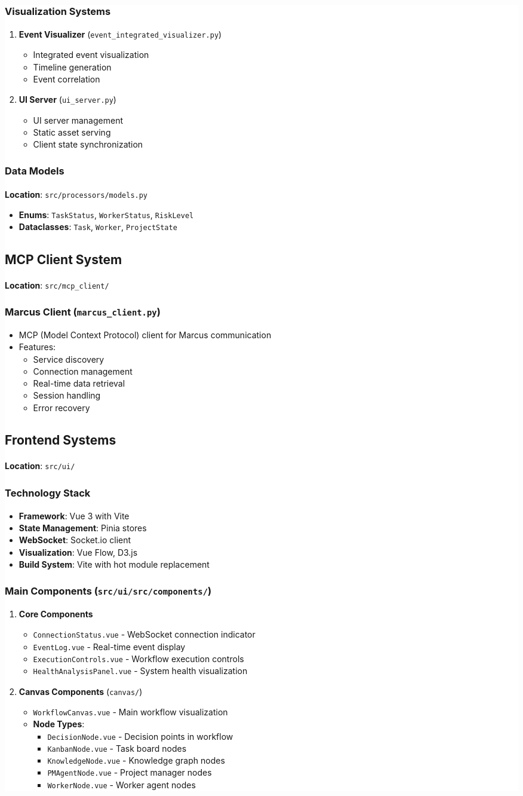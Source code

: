 ### Visualization Systems

1. **Event Visualizer** (`event_integrated_visualizer.py`)
   - Integrated event visualization
   - Timeline generation
   - Event correlation

2. **UI Server** (`ui_server.py`)
   - UI server management
   - Static asset serving
   - Client state synchronization

### Data Models

**Location**: `src/processors/models.py`
- **Enums**: `TaskStatus`, `WorkerStatus`, `RiskLevel`
- **Dataclasses**: `Task`, `Worker`, `ProjectState`

## MCP Client System

**Location**: `src/mcp_client/`

### Marcus Client (`marcus_client.py`)
- MCP (Model Context Protocol) client for Marcus communication
- Features:
  - Service discovery
  - Connection management
  - Real-time data retrieval
  - Session handling
  - Error recovery

## Frontend Systems

**Location**: `src/ui/`

### Technology Stack
- **Framework**: Vue 3 with Vite
- **State Management**: Pinia stores
- **WebSocket**: Socket.io client
- **Visualization**: Vue Flow, D3.js
- **Build System**: Vite with hot module replacement

### Main Components (`src/ui/src/components/`)

1. **Core Components**
   - `ConnectionStatus.vue` - WebSocket connection indicator
   - `EventLog.vue` - Real-time event display
   - `ExecutionControls.vue` - Workflow execution controls
   - `HealthAnalysisPanel.vue` - System health visualization

2. **Canvas Components** (`canvas/`)
   - `WorkflowCanvas.vue` - Main workflow visualization
   - **Node Types**:
     - `DecisionNode.vue` - Decision points in workflow
     - `KanbanNode.vue` - Task board nodes
     - `KnowledgeNode.vue` - Knowledge graph nodes
     - `PMAgentNode.vue` - Project manager nodes
     - `WorkerNode.vue` - Worker agent nodes
